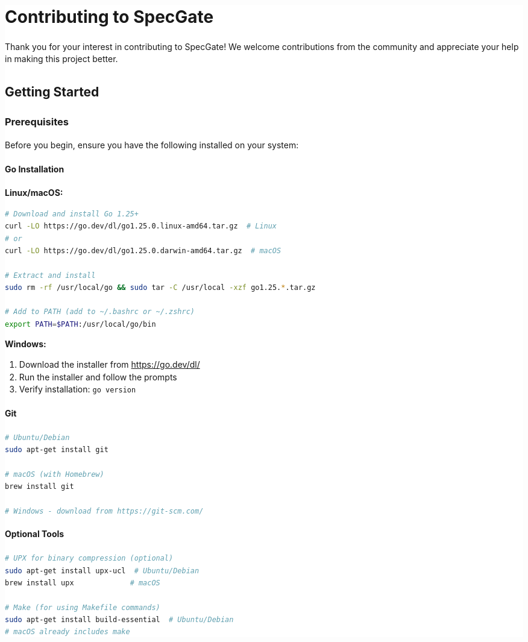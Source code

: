 # Contributing to SpecGate

Thank you for your interest in contributing to SpecGate! We welcome contributions from the community and appreciate your help in making this project better.

## Getting Started

### Prerequisites

Before you begin, ensure you have the following installed on your system:

#### Go Installation

**Linux/macOS:**
```bash
# Download and install Go 1.25+
curl -LO https://go.dev/dl/go1.25.0.linux-amd64.tar.gz  # Linux
# or
curl -LO https://go.dev/dl/go1.25.0.darwin-amd64.tar.gz  # macOS

# Extract and install
sudo rm -rf /usr/local/go && sudo tar -C /usr/local -xzf go1.25.*.tar.gz

# Add to PATH (add to ~/.bashrc or ~/.zshrc)
export PATH=$PATH:/usr/local/go/bin
```

**Windows:**
1. Download the installer from https://go.dev/dl/
2. Run the installer and follow the prompts
3. Verify installation: `go version`

#### Git
```bash
# Ubuntu/Debian
sudo apt-get install git

# macOS (with Homebrew)
brew install git

# Windows - download from https://git-scm.com/
```

#### Optional Tools
```bash
# UPX for binary compression (optional)
sudo apt-get install upx-ucl  # Ubuntu/Debian
brew install upx             # macOS

# Make (for using Makefile commands)
sudo apt-get install build-essential  # Ubuntu/Debian
# macOS already includes make
```
